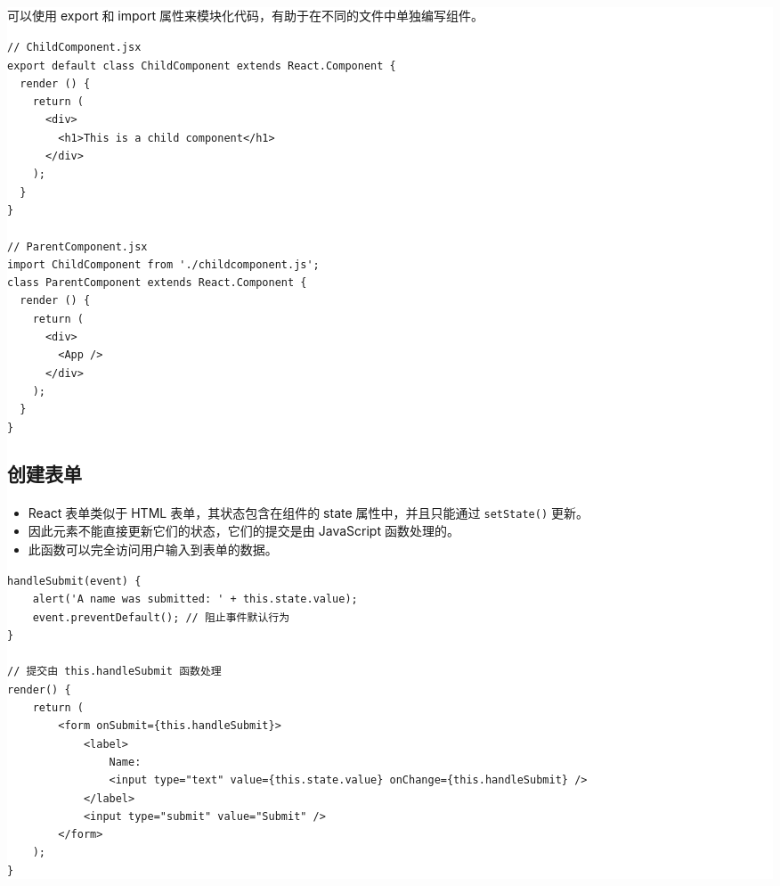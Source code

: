 可以使用 export 和 import 属性来模块化代码，有助于在不同的文件中单独编写组件。

```react
// ChildComponent.jsx
export default class ChildComponent extends React.Component {
  render () {
    return (
      <div>
        <h1>This is a child component</h1>
      </div>
    );
  }
}

// ParentComponent.jsx
import ChildComponent from './childcomponent.js';
class ParentComponent extends React.Component {
  render () {
    return (
      <div>
        <App />
      </div>
    );
  }
}
```

## 创建表单

- React 表单类似于 HTML 表单，其状态包含在组件的 state 属性中，并且只能通过 `setState()` 更新。
- 因此元素不能直接更新它们的状态，它们的提交是由 JavaScript 函数处理的。
- 此函数可以完全访问用户输入到表单的数据。

```react
handleSubmit(event) {
    alert('A name was submitted: ' + this.state.value);
    event.preventDefault(); // 阻止事件默认行为
}
 
// 提交由 this.handleSubmit 函数处理
render() {
    return (        
        <form onSubmit={this.handleSubmit}>
            <label>
                Name:
                <input type="text" value={this.state.value} onChange={this.handleSubmit} />
            </label>
            <input type="submit" value="Submit" />
        </form>
    );
}
```
